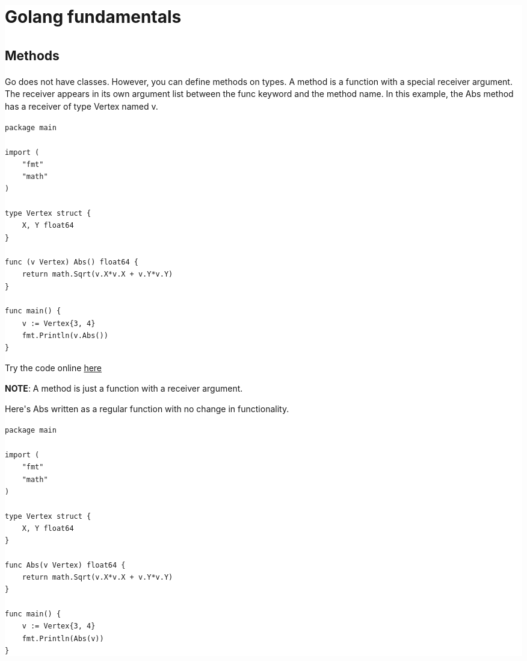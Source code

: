 # Golang fundamentals

## Methods

Go does not have classes. However, you can define methods on types.
A method is a function with a special receiver argument.
The receiver appears in its own argument list between the func keyword and the method name.
In this example, the Abs method has a receiver of type Vertex named v. 

```golang
package main

import (
	"fmt"
	"math"
)

type Vertex struct {
	X, Y float64
}

func (v Vertex) Abs() float64 {
	return math.Sqrt(v.X*v.X + v.Y*v.Y)
}

func main() {
	v := Vertex{3, 4}
	fmt.Println(v.Abs())
}
```

Try the code online [here](https://goplay.space/#7sCf37sUyAw)

__NOTE__: A method is just a function with a receiver argument.

Here's Abs written as a regular function with no change in functionality. 

```golang
package main

import (
	"fmt"
	"math"
)

type Vertex struct {
	X, Y float64
}

func Abs(v Vertex) float64 {
	return math.Sqrt(v.X*v.X + v.Y*v.Y)
}

func main() {
	v := Vertex{3, 4}
	fmt.Println(Abs(v))
}
```
